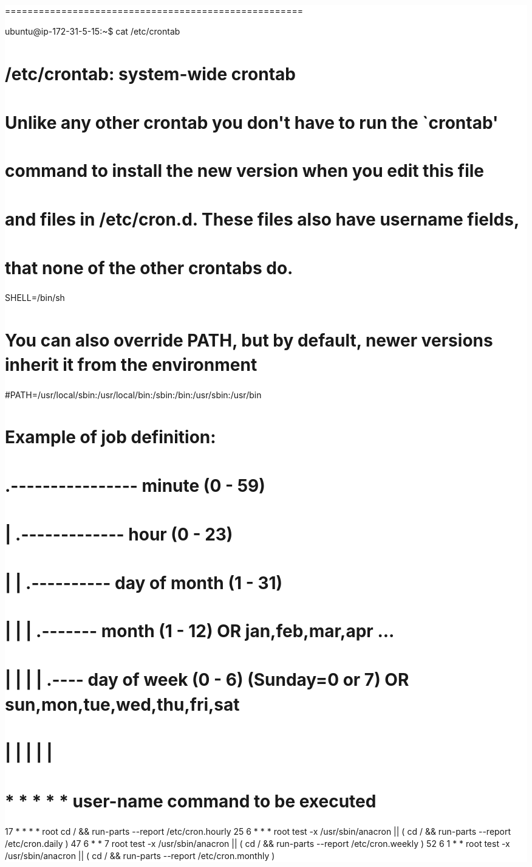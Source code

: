 =====================================================

ubuntu@ip-172-31-5-15:~$ cat /etc/crontab
# /etc/crontab: system-wide crontab
# Unlike any other crontab you don't have to run the `crontab'
# command to install the new version when you edit this file
# and files in /etc/cron.d. These files also have username fields,
# that none of the other crontabs do.

SHELL=/bin/sh
# You can also override PATH, but by default, newer versions inherit it from the environment
#PATH=/usr/local/sbin:/usr/local/bin:/sbin:/bin:/usr/sbin:/usr/bin

# Example of job definition:
# .---------------- minute (0 - 59)
# |  .------------- hour (0 - 23)
# |  |  .---------- day of month (1 - 31)
# |  |  |  .------- month (1 - 12) OR jan,feb,mar,apr ...
# |  |  |  |  .---- day of week (0 - 6) (Sunday=0 or 7) OR sun,mon,tue,wed,thu,fri,sat
# |  |  |  |  |
# *  *  *  *  * user-name command to be executed
17 *    * * *   root    cd / && run-parts --report /etc/cron.hourly
25 6    * * *   root    test -x /usr/sbin/anacron || ( cd / && run-parts --report /etc/cron.daily )
47 6    * * 7   root    test -x /usr/sbin/anacron || ( cd / && run-parts --report /etc/cron.weekly )
52 6    1 * *   root    test -x /usr/sbin/anacron || ( cd / && run-parts --report /etc/cron.monthly )
#
